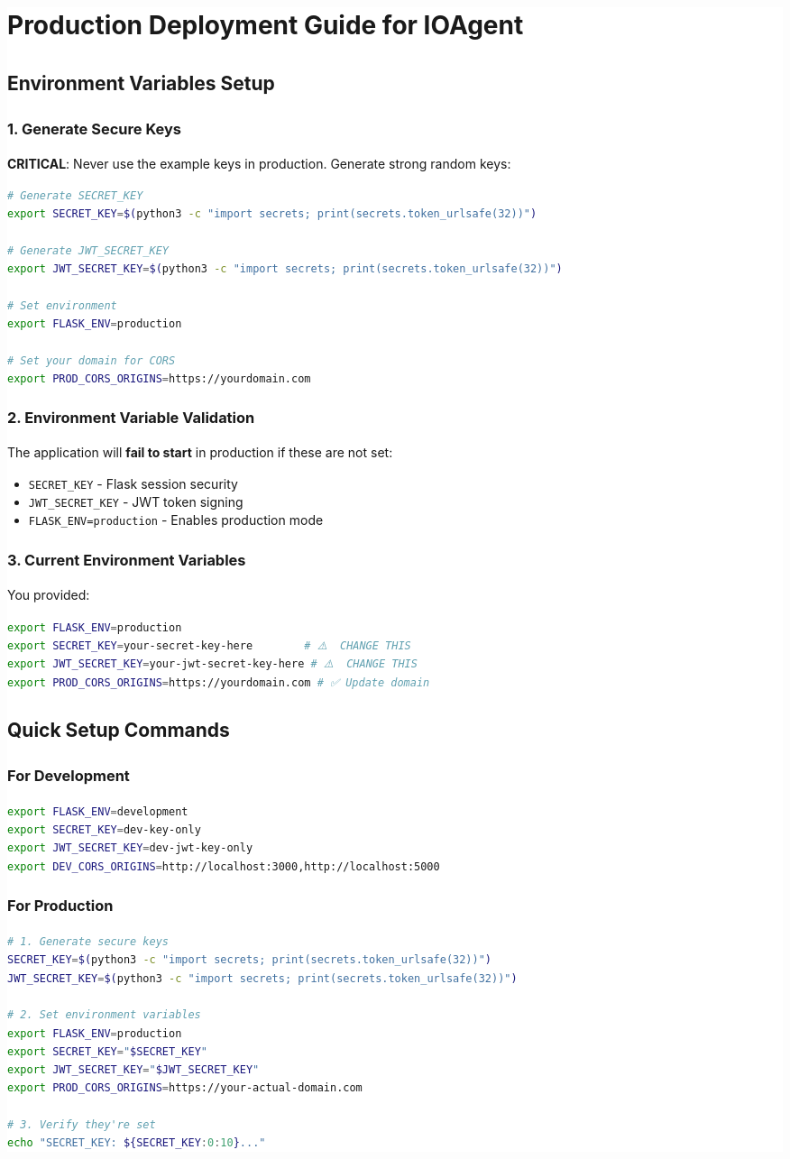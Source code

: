 # Production Deployment Guide for IOAgent

## Environment Variables Setup

### 1. Generate Secure Keys

**CRITICAL**: Never use the example keys in production. Generate strong random keys:

```bash
# Generate SECRET_KEY
export SECRET_KEY=$(python3 -c "import secrets; print(secrets.token_urlsafe(32))")

# Generate JWT_SECRET_KEY  
export JWT_SECRET_KEY=$(python3 -c "import secrets; print(secrets.token_urlsafe(32))")

# Set environment
export FLASK_ENV=production

# Set your domain for CORS
export PROD_CORS_ORIGINS=https://yourdomain.com
```

### 2. Environment Variable Validation

The application will **fail to start** in production if these are not set:
- `SECRET_KEY` - Flask session security
- `JWT_SECRET_KEY` - JWT token signing
- `FLASK_ENV=production` - Enables production mode

### 3. Current Environment Variables

You provided:
```bash
export FLASK_ENV=production
export SECRET_KEY=your-secret-key-here        # ⚠️  CHANGE THIS
export JWT_SECRET_KEY=your-jwt-secret-key-here # ⚠️  CHANGE THIS  
export PROD_CORS_ORIGINS=https://yourdomain.com # ✅ Update domain
```

## Quick Setup Commands

### For Development
```bash
export FLASK_ENV=development
export SECRET_KEY=dev-key-only
export JWT_SECRET_KEY=dev-jwt-key-only
export DEV_CORS_ORIGINS=http://localhost:3000,http://localhost:5000
```

### For Production
```bash
# 1. Generate secure keys
SECRET_KEY=$(python3 -c "import secrets; print(secrets.token_urlsafe(32))")
JWT_SECRET_KEY=$(python3 -c "import secrets; print(secrets.token_urlsafe(32))")

# 2. Set environment variables
export FLASK_ENV=production
export SECRET_KEY="$SECRET_KEY"
export JWT_SECRET_KEY="$JWT_SECRET_KEY"
export PROD_CORS_ORIGINS=https://your-actual-domain.com

# 3. Verify they're set
echo "SECRET_KEY: ${SECRET_KEY:0:10}..."
```